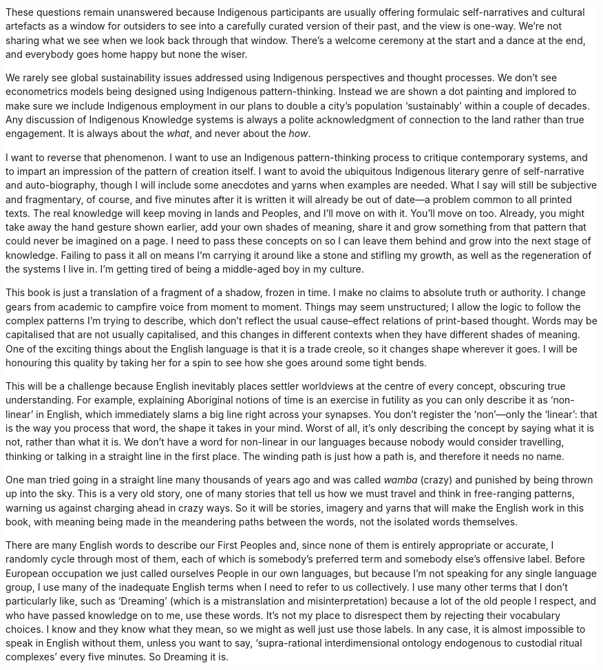 These questions remain unanswered because Indigenous participants are usually offering formulaic self-narratives and cultural artefacts as a window for outsiders to see into a carefully curated version of their past, and the view is one-way. We’re not sharing what we see when we look back through that window. There’s a welcome ceremony at the start and a dance at the end, and everybody goes home happy but none the wiser.

We rarely see global sustainability issues addressed using Indigenous perspectives and thought processes. We don’t see econometrics models being designed using Indigenous pattern-thinking. Instead we are shown a dot painting and implored to make sure we include Indigenous employment in our plans to double a city’s population ‘sustainably’ within a couple of decades. Any discussion of Indigenous Knowledge systems is always a polite acknowledgment of connection to the land rather than true engagement. It is always about the _what_, and never about the _how_.

I want to reverse that phenomenon. I want to use an Indigenous pattern-thinking process to critique contemporary systems, and to impart an impression of the pattern of creation itself. I want to avoid the ubiquitous Indigenous literary genre of self-narrative and auto-biography, though I will include some anecdotes and yarns when examples are needed. What I say will still be subjective and fragmentary, of course, and five minutes after it is written it will already be out of date—a problem common to all printed texts. The real knowledge will keep moving in lands and Peoples, and I’ll move on with it. You’ll move on too. Already, you might take away the hand gesture shown earlier, add your own shades of meaning, share it and grow something from that pattern that could never be imagined on a page. I need to pass these concepts on so I can leave them behind and grow into the next stage of knowledge. Failing to pass it all on means I’m carrying it around like a stone and stifling my growth, as well as the regeneration of the systems I live in. I’m getting tired of being a middle-aged boy in my culture.

This book is just a translation of a fragment of a shadow, frozen in time. I make no claims to absolute truth or authority. I change gears from academic to campfire voice from moment to moment. Things may seem unstructured; I allow the logic to follow the complex patterns I’m trying to describe, which don’t reflect the usual cause–effect relations of print-based thought. Words may be capitalised that are not usually capitalised, and this changes in different contexts when they have different shades of meaning. One of the exciting things about the English language is that it is a trade creole, so it changes shape wherever it goes. I will be honouring this quality by taking her for a spin to see how she goes around some tight bends.

This will be a challenge because English inevitably places settler worldviews at the centre of every concept, obscuring true understanding. For example, explaining Aboriginal notions of time is an exercise in futility as you can only describe it as ‘non-linear’ in English, which immediately slams a big line right across your synapses. You don’t register the ‘non’—only the ‘linear’: that is the way you process that word, the shape it takes in your mind. Worst of all, it’s only describing the concept by saying what it is not, rather than what it is. We don’t have a word for non-linear in our languages because nobody would consider travelling, thinking or talking in a straight line in the first place. The winding path is just how a path is, and therefore it needs no name.

One man tried going in a straight line many thousands of years ago and was called _wamba_ (crazy) and punished by being thrown up into the sky. This is a very old story, one of many stories that tell us how we must travel and think in free-ranging patterns, warning us against charging ahead in crazy ways. So it will be stories, imagery and yarns that will make the English work in this book, with meaning being made in the meandering paths between the words, not the isolated words themselves.

There are many English words to describe our First Peoples and, since none of them is entirely appropriate or accurate, I randomly cycle through most of them, each of which is somebody’s preferred term and somebody else’s offensive label. Before European occupation we just called ourselves People in our own languages, but because I’m not speaking for any single language group, I use many of the inadequate English terms when I need to refer to us collectively. I use many other terms that I don’t particularly like, such as ‘Dreaming’ (which is a mistranslation and misinterpretation) because a lot of the old people I respect, and who have passed knowledge on to me, use these words. It’s not my place to disrespect them by rejecting their vocabulary choices. I know and they know what they mean, so we might as well just use those labels. In any case, it is almost impossible to speak in English without them, unless you want to say, ‘supra-rational interdimensional ontology endogenous to custodial ritual complexes’ every five minutes. So Dreaming it is.
